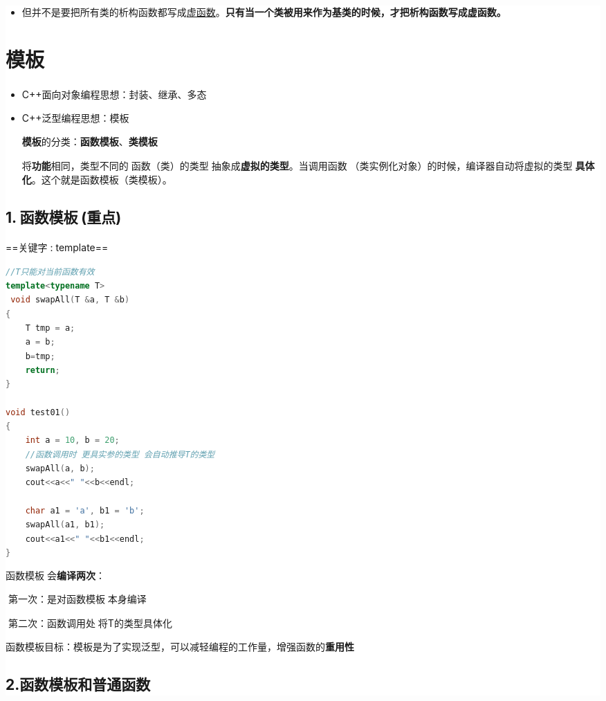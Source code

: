 * 但并不是要把所有类的析构函数都写成[虚函数](https://so.csdn.net/so/search?q=虚函数&spm=1001.2101.3001.7020)。**只有当一个类被用来作为基类的时候，才把析构函数写成虚函数。**



# 模板

* C++面向对象编程思想：封装、继承、多态 

* C++泛型编程思想：模板

  **模板**的分类：**函数模板**、**类模板**

  将**功能**相同，类型不同的 函数（类）的类型 抽象成**虚拟的类型**。当调用函数	（类实例化对象）的时候，编译器自动将虚拟的类型 **具体化**。这个就是函数模板（类模板）。 

  

## 1. 函数模板 (重点)

==关键字 : template==

```c++
//T只能对当前函数有效
template<typename T>
 void swapAll(T &a, T &b)
{
    T tmp = a;
    a = b;
    b=tmp;
    return;
}

void test01()
{
    int a = 10, b = 20;
    //函数调用时 更具实参的类型 会自动推导T的类型
    swapAll(a, b);
    cout<<a<<" "<<b<<endl;
    
    char a1 = 'a', b1 = 'b';
    swapAll(a1, b1);
    cout<<a1<<" "<<b1<<endl;
}
```

函数模板 会**编译两次**： 

​		第一次：是对函数模板 本身编译 

​		第二次：函数调用处 将T的类型具体化 

函数模板目标：模板是为了实现泛型，可以减轻编程的工作量，增强函数的**重用性**



## 2.函数模板和普通函数
